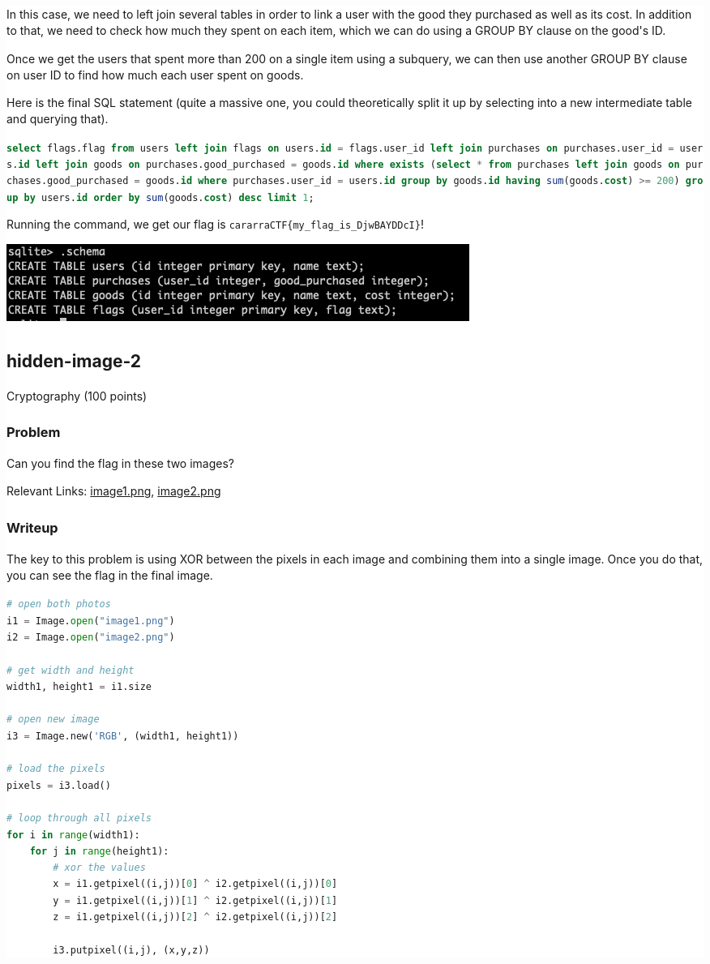 In this case, we need to left join several tables in order to link a user with the good they purchased as well as its cost. In addition to that, we need to check how much they spent on each item, which we can do using a GROUP BY clause on the good's ID.

Once we get the users that spent more than 200 on a single item using a subquery, we can then use another GROUP BY clause on user ID to find how much each user spent on goods.

Here is the final SQL statement (quite a massive one, you could theoretically split it up by selecting into a new intermediate table and querying that).

```sql
select flags.flag from users left join flags on users.id = flags.user_id left join purchases on purchases.user_id = users.id left join goods on purchases.good_purchased = goods.id where exists (select * from purchases left join goods on purchases.good_purchased = goods.id where purchases.user_id = users.id group by goods.id having sum(goods.cost) >= 200) group by users.id order by sum(goods.cost) desc limit 1;
```

Running the command, we get our flag is `cararraCTF{my_flag_is_DjwBAYDDcI}`!

![sqlit3_master_1.png](images/r5/sqlit3_master_1.png)

## hidden-image-2

Cryptography (100 points)

### Problem

Can you find the flag in these two images?

Relevant Links: [image1.png](https://cararra-ctf-files.herokuapp.com/r5/image1.png), [image2.png](https://cararra-ctf-files.herokuapp.com/r5/image2.png)

### Writeup

The key to this problem is using XOR between the pixels in each image and combining them into a single image. Once you do that, you can see the flag in the final image. 

```python
# open both photos
i1 = Image.open("image1.png")
i2 = Image.open("image2.png")

# get width and height
width1, height1 = i1.size

# open new image
i3 = Image.new('RGB', (width1, height1))

# load the pixels
pixels = i3.load()

# loop through all pixels
for i in range(width1):
    for j in range(height1):
        # xor the values
        x = i1.getpixel((i,j))[0] ^ i2.getpixel((i,j))[0]
        y = i1.getpixel((i,j))[1] ^ i2.getpixel((i,j))[1]
        z = i1.getpixel((i,j))[2] ^ i2.getpixel((i,j))[2]

        i3.putpixel((i,j), (x,y,z))

```
